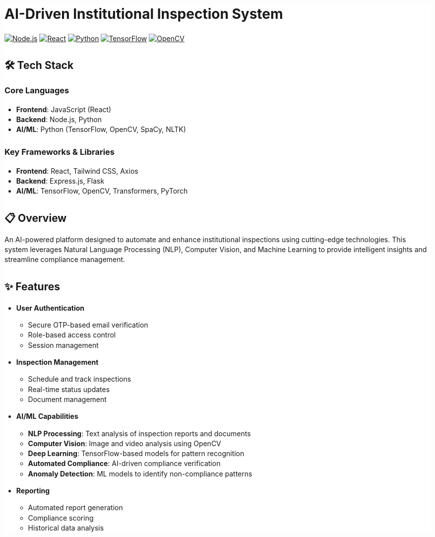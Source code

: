 # AI-Driven Institutional Inspection System

[![Node.js](https://img.shields.io/badge/Node.js-18.x-green)](https://nodejs.org/)
[![React](https://img.shields.io/badge/React-18.x-61DAFB)](https://reactjs.org/)
[![Python](https://img.shields.io/badge/Python-3.8%2B-blue)](https://www.python.org/)
[![TensorFlow](https://img.shields.io/badge/TensorFlow-2.x-FF6F00)](https://www.tensorflow.org/)
[![OpenCV](https://img.shields.io/badge/OpenCV-4.x-5C3EE8)](https://opencv.org/)

## 🛠 Tech Stack

### Core Languages
- **Frontend**: JavaScript (React)
- **Backend**: Node.js, Python
- **AI/ML**: Python (TensorFlow, OpenCV, SpaCy, NLTK)

### Key Frameworks & Libraries
- **Frontend**: React, Tailwind CSS, Axios
- **Backend**: Express.js, Flask
- **AI/ML**: TensorFlow, OpenCV, Transformers, PyTorch

## 📋 Overview

An AI-powered platform designed to automate and enhance institutional inspections using cutting-edge technologies. This system leverages Natural Language Processing (NLP), Computer Vision, and Machine Learning to provide intelligent insights and streamline compliance management.

## ✨ Features

- **User Authentication**
  - Secure OTP-based email verification
  - Role-based access control
  - Session management

- **Inspection Management**
  - Schedule and track inspections
  - Real-time status updates
  - Document management

- **AI/ML Capabilities**
  - **NLP Processing**: Text analysis of inspection reports and documents
  - **Computer Vision**: Image and video analysis using OpenCV
  - **Deep Learning**: TensorFlow-based models for pattern recognition
  - **Automated Compliance**: AI-driven compliance verification
  - **Anomaly Detection**: ML models to identify non-compliance patterns

- **Reporting**
  - Automated report generation
  - Compliance scoring
  - Historical data analysis

